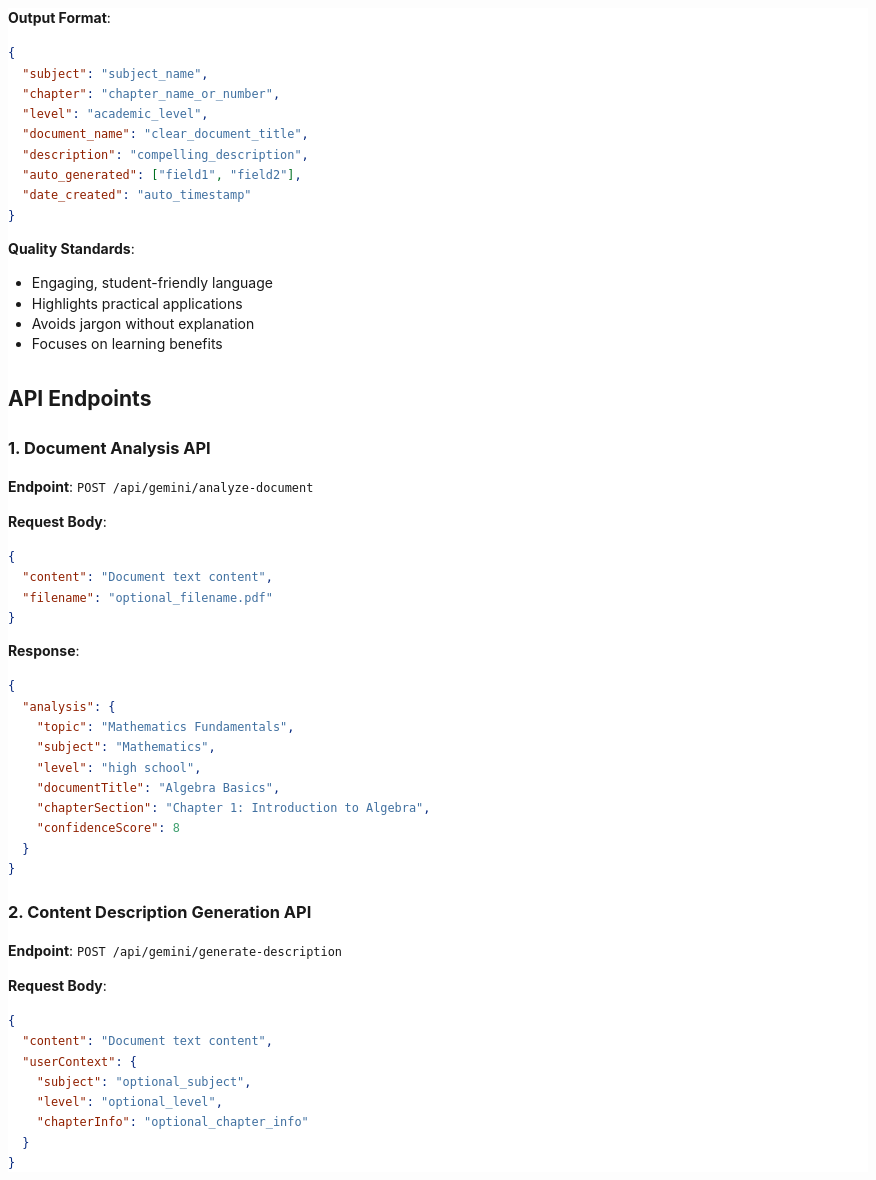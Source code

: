 **Output Format**:
```json
{
  "subject": "subject_name",
  "chapter": "chapter_name_or_number",
  "level": "academic_level",
  "document_name": "clear_document_title",
  "description": "compelling_description",
  "auto_generated": ["field1", "field2"],
  "date_created": "auto_timestamp"
}
```

**Quality Standards**:
- Engaging, student-friendly language
- Highlights practical applications
- Avoids jargon without explanation
- Focuses on learning benefits

## API Endpoints

### 1. Document Analysis API

**Endpoint**: `POST /api/gemini/analyze-document`

**Request Body**:
```json
{
  "content": "Document text content",
  "filename": "optional_filename.pdf"
}
```

**Response**:
```json
{
  "analysis": {
    "topic": "Mathematics Fundamentals",
    "subject": "Mathematics",
    "level": "high school",
    "documentTitle": "Algebra Basics",
    "chapterSection": "Chapter 1: Introduction to Algebra",
    "confidenceScore": 8
  }
}
```

### 2. Content Description Generation API

**Endpoint**: `POST /api/gemini/generate-description`

**Request Body**:
```json
{
  "content": "Document text content",
  "userContext": {
    "subject": "optional_subject",
    "level": "optional_level",
    "chapterInfo": "optional_chapter_info"
  }
}
```
